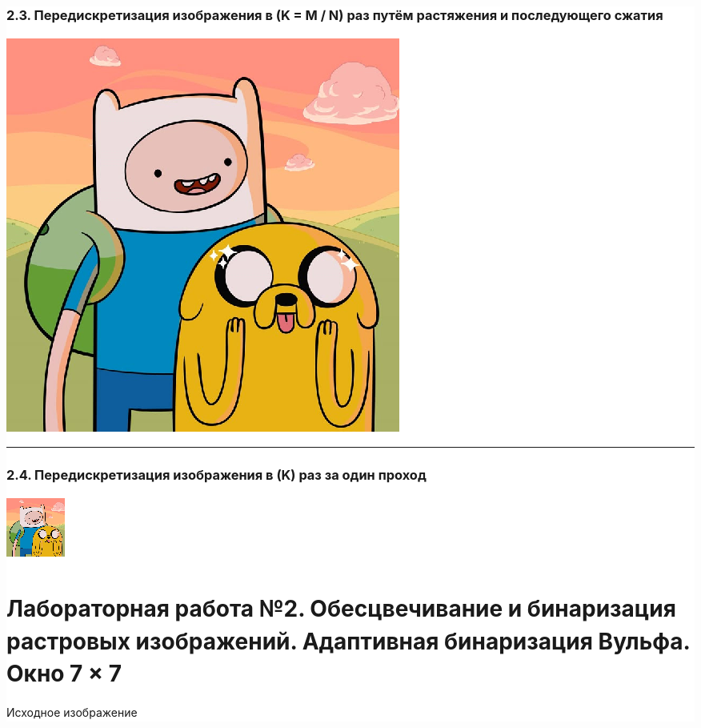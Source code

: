 
### 2.3. Передискретизация изображения в \(K = M / N\) раз путём растяжения и последующего сжатия  
![Передискретизация M/N](lab1/Resized_MN.png)  

---

### 2.4. Передискретизация изображения в \(K\) раз за один проход  
![Передискретизация K](lab1/Resized_K.png)  



# Лабораторная работа №2. Обесцвечивание и бинаризация растровых изображений. Адаптивная бинаризация Вульфа. Окно 7 × 7
Исходное изображение
